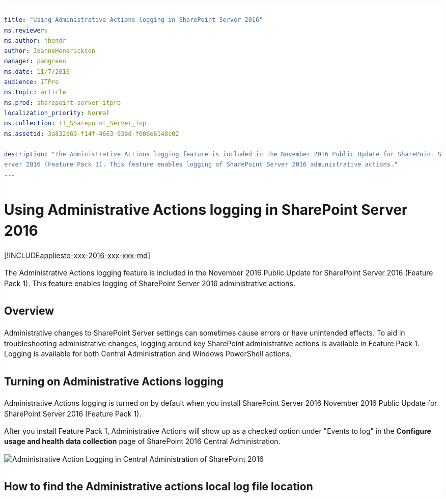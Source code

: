 ```yaml
---
title: "Using Administrative Actions logging in SharePoint Server 2016"
ms.reviewer: 
ms.author: jhendr
author: JoanneHendrickson
manager: pamgreen
ms.date: 11/7/2016
audience: ITPro
ms.topic: article
ms.prod: sharepoint-server-itpro
localization_priority: Normal
ms.collection: IT_Sharepoint_Server_Top
ms.assetid: 3a832d60-f14f-4663-93bd-f006e6148c02

description: "The Administrative Actions logging feature is included in the November 2016 Public Update for SharePoint Server 2016 (Feature Pack 1). This feature enables logging of SharePoint Server 2016 administrative actions."
---
```


# Using Administrative Actions logging in SharePoint Server 2016

[!INCLUDE[appliesto-xxx-2016-xxx-xxx-md](../includes/appliesto-xxx-2016-xxx-xxx-md.md)]

The Administrative Actions logging feature is included in the November 2016 Public Update for SharePoint Server 2016 (Feature Pack 1). This feature enables logging of SharePoint Server 2016 administrative actions.
  
## Overview

Administrative changes to SharePoint Server settings can sometimes cause errors or have unintended effects. To aid in troubleshooting administrative changes, logging around key SharePoint administrative actions is available in Feature Pack 1. Logging is available for both Central Administration and Windows PowerShell actions.
  
## Turning on Administrative Actions logging

Administrative Actions logging is turned on by default when you install SharePoint Server 2016 November 2016 Public Update for SharePoint Server 2016 (Feature Pack 1). 
  
After you install Feature Pack 1, Administrative Actions will show up as a checked option under "Events to log" in the **Configure usage and health data collection** page of SharePoint 2016 Central Administration. 
  
![Administrative Action Logging in Central Administration of SharePoint 2016](../media/596f8663-863a-4393-8017-6e961ea08152.png)
  
## How to find the Administrative actions local log file location
